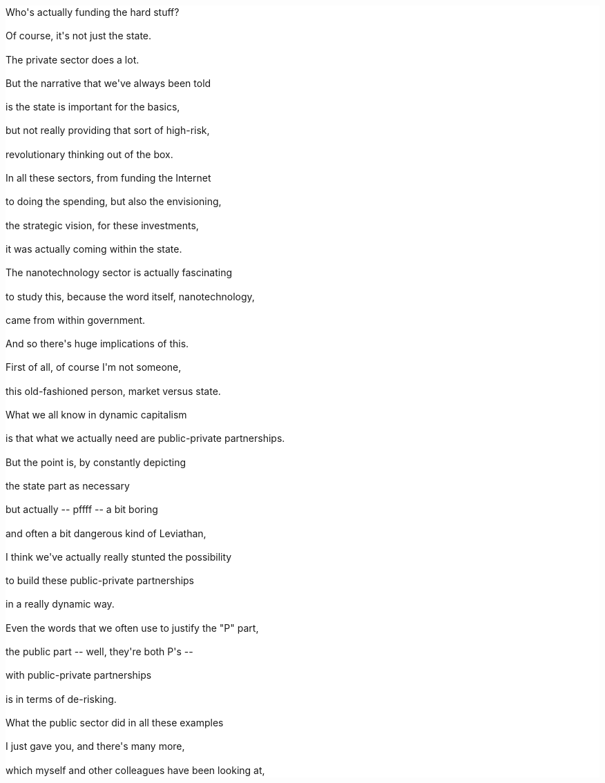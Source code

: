 Who's actually funding the hard stuff?

Of course, it's not just the state.

The private sector does a lot.

But the narrative that we've always been told

is the state is important for the basics,

but not really providing that sort of high-risk,

revolutionary thinking out of the box.

In all these sectors, from funding the Internet

to doing the spending, but also the envisioning,

the strategic vision, for these investments,

it was actually coming within the state.

The nanotechnology sector is actually fascinating

to study this, because the word itself, nanotechnology,

came from within government.

And so there's huge implications of this.

First of all, of course I'm not someone,

this old-fashioned person, market versus state.

What we all know in dynamic capitalism

is that what we actually need are public-private partnerships.

But the point is, by constantly depicting

the state part as necessary

but actually -- pffff -- a bit boring

and often a bit dangerous kind of Leviathan,

I think we've actually really stunted the possibility

to build these public-private partnerships

in a really dynamic way.

Even the words that we often use to justify the "P" part,

the public part -- well, they're both P's --

with public-private partnerships

is in terms of de-risking.

What the public sector did in all these examples

I just gave you, and there's many more,

which myself and other colleagues have been looking at,
